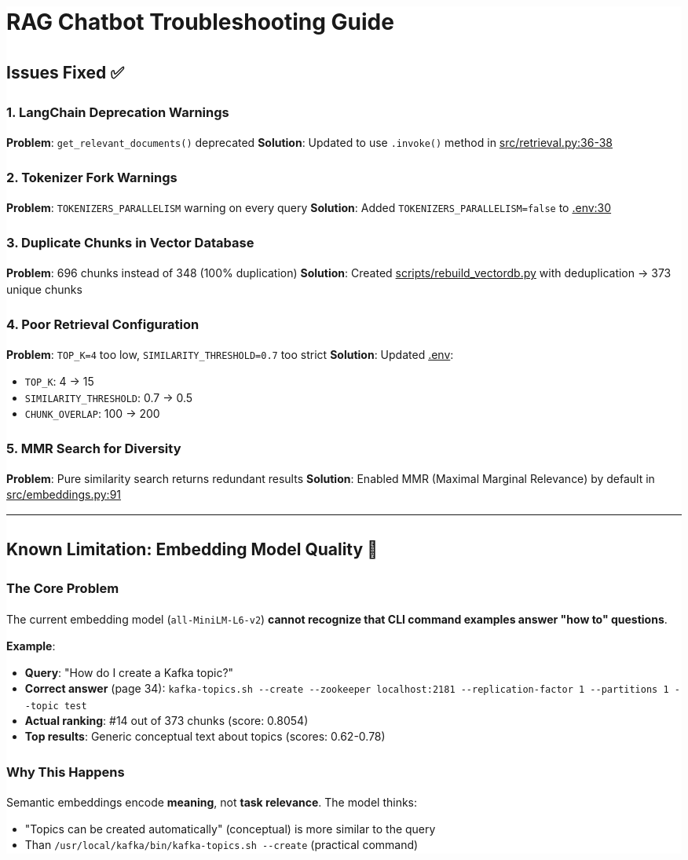 # RAG Chatbot Troubleshooting Guide

## Issues Fixed ✅

### 1. LangChain Deprecation Warnings
**Problem**: `get_relevant_documents()` deprecated
**Solution**: Updated to use `.invoke()` method in [src/retrieval.py:36-38](src/retrieval.py#L36-L38)

### 2. Tokenizer Fork Warnings
**Problem**: `TOKENIZERS_PARALLELISM` warning on every query
**Solution**: Added `TOKENIZERS_PARALLELISM=false` to [.env:30](.env#L30)

### 3. Duplicate Chunks in Vector Database
**Problem**: 696 chunks instead of 348 (100% duplication)
**Solution**: Created [scripts/rebuild_vectordb.py](scripts/rebuild_vectordb.py) with deduplication → 373 unique chunks

### 4. Poor Retrieval Configuration
**Problem**: `TOP_K=4` too low, `SIMILARITY_THRESHOLD=0.7` too strict
**Solution**: Updated [.env](.env):
- `TOP_K`: 4 → 15
- `SIMILARITY_THRESHOLD`: 0.7 → 0.5
- `CHUNK_OVERLAP`: 100 → 200

### 5. MMR Search for Diversity
**Problem**: Pure similarity search returns redundant results
**Solution**: Enabled MMR (Maximal Marginal Relevance) by default in [src/embeddings.py:91](src/embeddings.py#L91)

---

## Known Limitation: Embedding Model Quality 🔴

### The Core Problem
The current embedding model (`all-MiniLM-L6-v2`) **cannot recognize that CLI command examples answer "how to" questions**.

**Example**:
- **Query**: "How do I create a Kafka topic?"
- **Correct answer** (page 34): `kafka-topics.sh --create --zookeeper localhost:2181 --replication-factor 1 --partitions 1 --topic test`
- **Actual ranking**: #14 out of 373 chunks (score: 0.8054)
- **Top results**: Generic conceptual text about topics (scores: 0.62-0.78)

### Why This Happens
Semantic embeddings encode **meaning**, not **task relevance**. The model thinks:
- "Topics can be created automatically" (conceptual) is more similar to the query
- Than `/usr/local/kafka/bin/kafka-topics.sh --create` (practical command)
